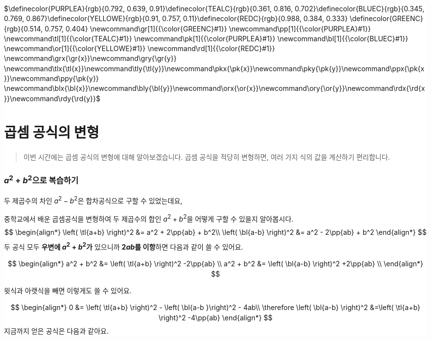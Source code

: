  
$\definecolor{PURPLEA}{rgb}{0.792, 0.639, 0.91}\definecolor{TEALC}{rgb}{0.361, 0.816, 0.702}\definecolor{BLUEC}{rgb}{0.345, 0.769, 0.867}\definecolor{YELLOWE}{rgb}{0.91, 0.757, 0.11}\definecolor{REDC}{rgb}{0.988, 0.384, 0.333}
\definecolor{GREENC}{rgb}{0.514, 0.757, 0.404}
\newcommand\gr[1]{{\color{GREENC}#1}}
\newcommand\pp[1]{{\color{PURPLEA}#1}}
\newcommand\tl[1]{{\color{TEALC}#1}}
\newcommand\pk[1]{{\color{PURPLEA}#1}}
\newcommand\bl[1]{{\color{BLUEC}#1}}
\newcommand\or[1]{{\color{YELLOWE}#1}}
\newcommand\rd[1]{{\color{REDC}#1}}
\newcommand\grx{\gr{x}}\newcommand\gry{\gr{y}}
\newcommand\tlx{\tl{x}}\newcommand\tly{\tl{y}}\newcommand\pkx{\pk{x}}\newcommand\pky{\pk{y}}\newcommand\ppx{\pk{x}}\newcommand\ppy{\pk{y}}
\newcommand\blx{\bl{x}}\newcommand\bly{\bl{y}}\newcommand\orx{\or{x}}\newcommand\ory{\or{y}}\newcommand\rdx{\rd{x}}\newcommand\rdy{\rd{y}}$ 




# 곱셈 공식의 변형
> 이번 시간에는 곱셈 공식의 변형에 대해 알아보겠습니다.
곱셈 공식을 적당히 변형하면,
여러 가지 식의 값을 계산하기 편리합니다.

### $a^2+b^2$으로 복습하기
두 제곱수의 차인 $a^2-b^2$은
합차공식으로 구할 수 있었는데요,

중학교에서 배운 곱셈공식을 변형하여
두 제곱수의 합인 $a^2 + b^2$을
어떻게 구할 수 있을지 알아봅시다.
$$
\begin{align*}
\left( \tl{a+b} \right)^2 &= a^2 + 2\pp{ab} + b^2\\
\left( \bl{a-b} \right)^2 &= a^2 - 2\pp{ab} + b^2
\end{align*}
$$
두 공식 모두 **우변에 $a^2+b^2$가** 있으니까
**$2ab$를 이항**하면 다음과 같이 쓸 수 있어요.

$$
\begin{align*}
a^2 + b^2 &= \left( \tl{a+b} \right)^2 -2\pp{ab} \\
a^2 + b^2 &= \left( \bl{a-b} \right)^2 +2\pp{ab} \\
\end{align*}
$$

윗식과 아랫식을 빼면 이렇게도 쓸 수 있어요.

$$
\begin{align*}
0 &= \left( \tl{a+b} \right)^2 - \left( \bl{a-b }\right)^2 - 4ab\\
\therefore \left( \bl{a-b} \right)^2 &=\left( \tl{a+b} \right)^2 -4\pp{ab}
\end{align*}
$$
지금까지 얻은 공식은 다음과 같아요.
